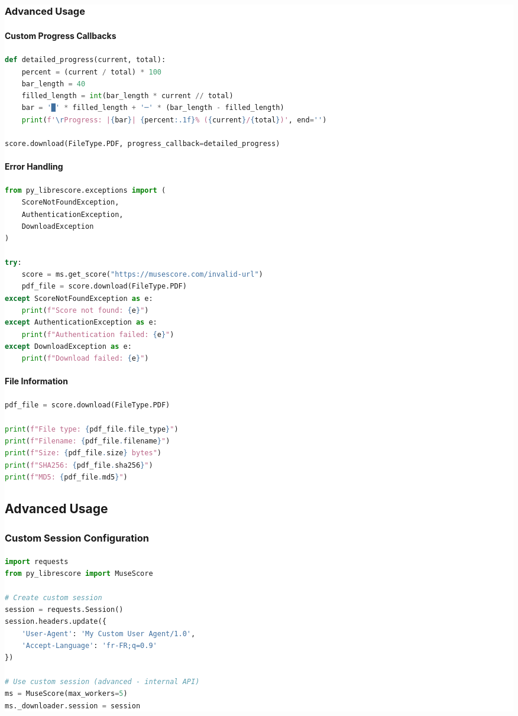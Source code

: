 ### Advanced Usage

#### Custom Progress Callbacks

```python
def detailed_progress(current, total):
    percent = (current / total) * 100
    bar_length = 40
    filled_length = int(bar_length * current // total)
    bar = '█' * filled_length + '─' * (bar_length - filled_length)
    print(f'\rProgress: |{bar}| {percent:.1f}% ({current}/{total})', end='')

score.download(FileType.PDF, progress_callback=detailed_progress)
```

#### Error Handling

```python
from py_librescore.exceptions import (
    ScoreNotFoundException,
    AuthenticationException,
    DownloadException
)

try:
    score = ms.get_score("https://musescore.com/invalid-url")
    pdf_file = score.download(FileType.PDF)
except ScoreNotFoundException as e:
    print(f"Score not found: {e}")
except AuthenticationException as e:
    print(f"Authentication failed: {e}")
except DownloadException as e:
    print(f"Download failed: {e}")
```

#### File Information

```python
pdf_file = score.download(FileType.PDF)

print(f"File type: {pdf_file.file_type}")
print(f"Filename: {pdf_file.filename}")
print(f"Size: {pdf_file.size} bytes")
print(f"SHA256: {pdf_file.sha256}")
print(f"MD5: {pdf_file.md5}")
```

## Advanced Usage

### Custom Session Configuration

```python
import requests
from py_librescore import MuseScore

# Create custom session
session = requests.Session()
session.headers.update({
    'User-Agent': 'My Custom User Agent/1.0',
    'Accept-Language': 'fr-FR;q=0.9'
})

# Use custom session (advanced - internal API)
ms = MuseScore(max_workers=5)
ms._downloader.session = session
```